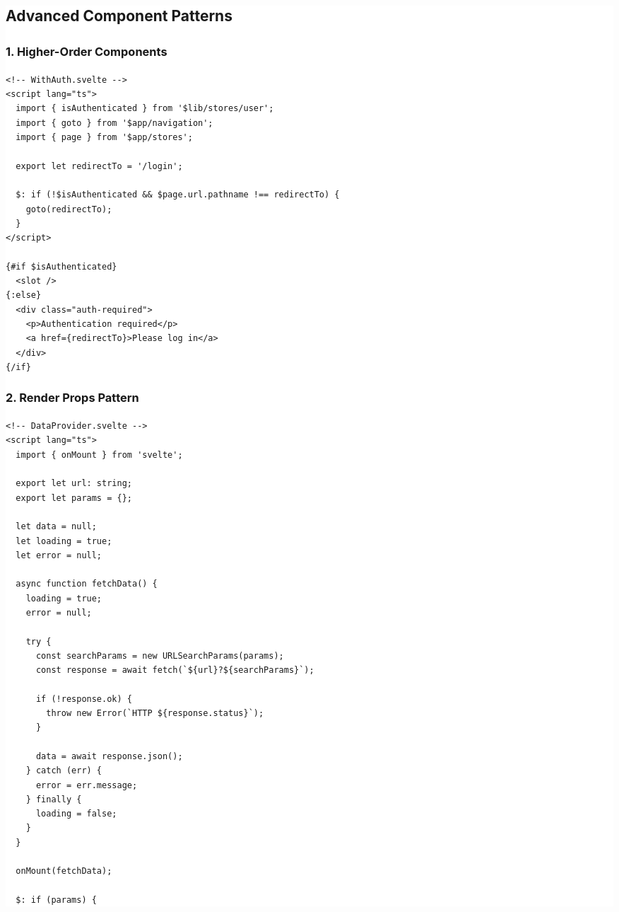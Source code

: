 ## Advanced Component Patterns

### 1. Higher-Order Components
```svelte
<!-- WithAuth.svelte -->
<script lang="ts">
  import { isAuthenticated } from '$lib/stores/user';
  import { goto } from '$app/navigation';
  import { page } from '$app/stores';

  export let redirectTo = '/login';

  $: if (!$isAuthenticated && $page.url.pathname !== redirectTo) {
    goto(redirectTo);
  }
</script>

{#if $isAuthenticated}
  <slot />
{:else}
  <div class="auth-required">
    <p>Authentication required</p>
    <a href={redirectTo}>Please log in</a>
  </div>
{/if}
```

### 2. Render Props Pattern
```svelte
<!-- DataProvider.svelte -->
<script lang="ts">
  import { onMount } from 'svelte';

  export let url: string;
  export let params = {};

  let data = null;
  let loading = true;
  let error = null;

  async function fetchData() {
    loading = true;
    error = null;
    
    try {
      const searchParams = new URLSearchParams(params);
      const response = await fetch(`${url}?${searchParams}`);
      
      if (!response.ok) {
        throw new Error(`HTTP ${response.status}`);
      }
      
      data = await response.json();
    } catch (err) {
      error = err.message;
    } finally {
      loading = false;
    }
  }

  onMount(fetchData);

  $: if (params) {
```